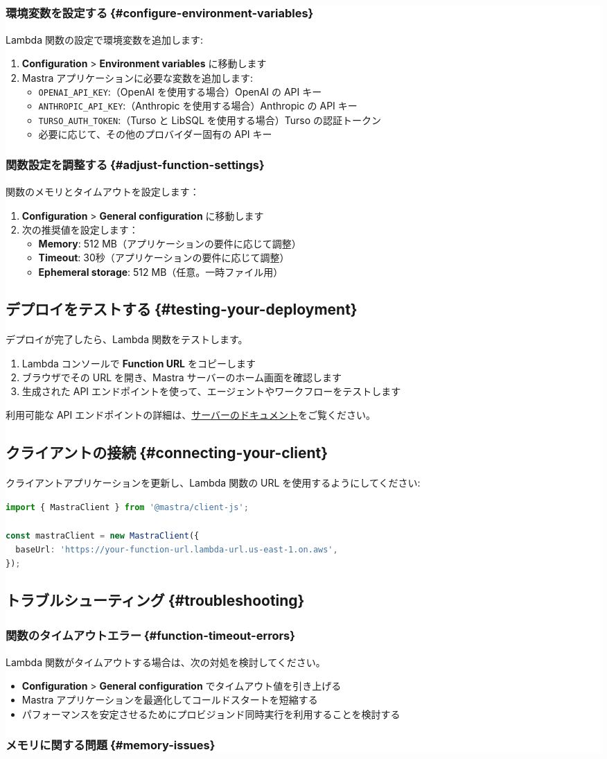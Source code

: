 ### 環境変数を設定する \{#configure-environment-variables\}

Lambda 関数の設定で環境変数を追加します:

1. **Configuration** &gt; **Environment variables** に移動します
2. Mastra アプリケーションに必要な変数を追加します:
   * `OPENAI_API_KEY`:（OpenAI を使用する場合）OpenAI の API キー
   * `ANTHROPIC_API_KEY`:（Anthropic を使用する場合）Anthropic の API キー
   * `TURSO_AUTH_TOKEN`:（Turso と LibSQL を使用する場合）Turso の認証トークン
   * 必要に応じて、その他のプロバイダー固有の API キー

### 関数設定を調整する \{#adjust-function-settings\}

関数のメモリとタイムアウトを設定します：

1. **Configuration** &gt; **General configuration** に移動します
2. 次の推奨値を設定します：
   * **Memory**: 512 MB（アプリケーションの要件に応じて調整）
   * **Timeout**: 30秒（アプリケーションの要件に応じて調整）
   * **Ephemeral storage**: 512 MB（任意。一時ファイル用）

## デプロイをテストする \{#testing-your-deployment\}

デプロイが完了したら、Lambda 関数をテストします。

1. Lambda コンソールで **Function URL** をコピーします
2. ブラウザでその URL を開き、Mastra サーバーのホーム画面を確認します
3. 生成された API エンドポイントを使って、エージェントやワークフローをテストします

利用可能な API エンドポイントの詳細は、[サーバーのドキュメント](/docs/deployment/server-deployment)をご覧ください。

## クライアントの接続 \{#connecting-your-client\}

クライアントアプリケーションを更新し、Lambda 関数の URL を使用するようにしてください:

```typescript filename="src/client.ts" copy showLineNumbers
import { MastraClient } from '@mastra/client-js';

const mastraClient = new MastraClient({
  baseUrl: 'https://your-function-url.lambda-url.us-east-1.on.aws',
});
```

## トラブルシューティング \{#troubleshooting\}

### 関数のタイムアウトエラー \{#function-timeout-errors\}

Lambda 関数がタイムアウトする場合は、次の対処を検討してください。

* **Configuration** &gt; **General configuration** でタイムアウト値を引き上げる
* Mastra アプリケーションを最適化してコールドスタートを短縮する
* パフォーマンスを安定させるためにプロビジョンド同時実行を利用することを検討する

### メモリに関する問題 \{#memory-issues\}
